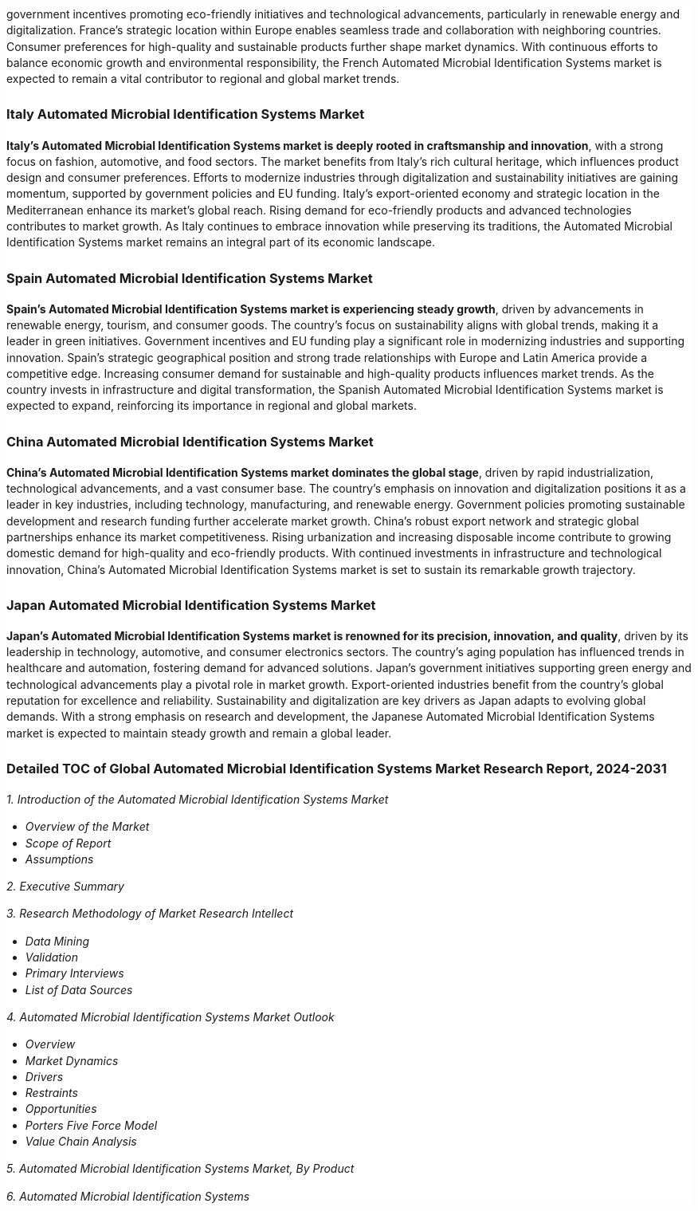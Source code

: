government incentives promoting eco-friendly initiatives and technological advancements, particularly in renewable energy and digitalization. France&rsquo;s strategic location within Europe enables seamless trade and collaboration with neighboring countries. Consumer preferences for high-quality and sustainable products further shape market dynamics. With continuous efforts to balance economic growth and environmental responsibility, the French Automated Microbial Identification Systems market is expected to remain a vital contributor to regional and global market trends.</p><h3><strong>Italy Automated Microbial Identification Systems Market</strong></h3><p><strong>Italy&rsquo;s Automated Microbial Identification Systems market is deeply rooted in craftsmanship and innovation</strong>, with a strong focus on fashion, automotive, and food sectors. The market benefits from Italy&rsquo;s rich cultural heritage, which influences product design and consumer preferences. Efforts to modernize industries through digitalization and sustainability initiatives are gaining momentum, supported by government policies and EU funding. Italy&rsquo;s export-oriented economy and strategic location in the Mediterranean enhance its market&rsquo;s global reach. Rising demand for eco-friendly products and advanced technologies contributes to market growth. As Italy continues to embrace innovation while preserving its traditions, the Automated Microbial Identification Systems market remains an integral part of its economic landscape.</p><h3><strong>Spain Automated Microbial Identification Systems Market</strong></h3><p><strong>Spain&rsquo;s Automated Microbial Identification Systems market is experiencing steady growth</strong>, driven by advancements in renewable energy, tourism, and consumer goods. The country&rsquo;s focus on sustainability aligns with global trends, making it a leader in green initiatives. Government incentives and EU funding play a significant role in modernizing industries and supporting innovation. Spain&rsquo;s strategic geographical position and strong trade relationships with Europe and Latin America provide a competitive edge. Increasing consumer demand for sustainable and high-quality products influences market trends. As the country invests in infrastructure and digital transformation, the Spanish Automated Microbial Identification Systems market is expected to expand, reinforcing its importance in regional and global markets.</p><h3><strong>China Automated Microbial Identification Systems Market</strong></h3><p><strong>China&rsquo;s Automated Microbial Identification Systems market dominates the global stage</strong>, driven by rapid industrialization, technological advancements, and a vast consumer base. The country&rsquo;s emphasis on innovation and digitalization positions it as a leader in key industries, including technology, manufacturing, and renewable energy. Government policies promoting sustainable development and research funding further accelerate market growth. China&rsquo;s robust export network and strategic global partnerships enhance its market competitiveness. Rising urbanization and increasing disposable income contribute to growing domestic demand for high-quality and eco-friendly products. With continued investments in infrastructure and technological innovation, China&rsquo;s Automated Microbial Identification Systems market is set to sustain its remarkable growth trajectory.</p><h3><strong>Japan Automated Microbial Identification Systems Market</strong></h3><p><strong>Japan&rsquo;s Automated Microbial Identification Systems market is renowned for its precision, innovation, and quality</strong>, driven by its leadership in technology, automotive, and consumer electronics sectors. The country&rsquo;s aging population has influenced trends in healthcare and automation, fostering demand for advanced solutions. Japan&rsquo;s government initiatives supporting green energy and technological advancements play a pivotal role in market growth. Export-oriented industries benefit from the country&rsquo;s global reputation for excellence and reliability. Sustainability and digitalization are key drivers as Japan adapts to evolving global demands. With a strong emphasis on research and development, the Japanese Automated Microbial Identification Systems market is expected to maintain steady growth and remain a global leader.</p><h3><span class="">Detailed TOC of Global Automated Microbial Identification Systems Market Research Report, 2024-2031</span></h3><p><em><span class="font-[700]">1. Introduction of the Automated Microbial Identification Systems Market</span></em></p><ul><li><em><span class="">Overview of the Market</span></em></li><li><em><span class="">Scope of Report</span></em></li><li><em><span class="">Assumptions</span></em></li></ul><p><em><span class="font-[700]">2. Executive Summary</span></em></p><p><em><span class="font-[700]">3. Research Methodology of Market Research Intellect</span></em></p><ul><li><em><span class="">Data Mining</span></em></li><li><em><span class="">Validation</span></em></li><li><em><span class="">Primary Interviews</span></em></li><li><em><span class="">List of Data Sources</span></em></li></ul><p><em><span class="font-[700]">4. Automated Microbial Identification Systems Market Outlook</span></em></p><ul><li><em><span class="">Overview</span></em></li><li><em><span class="">Market Dynamics</span></em></li><li><em><span class="">Drivers</span></em></li><li><em><span class="">Restraints</span></em></li><li><em><span class="">Opportunities</span></em></li><li><em><span class="">Porters Five Force Model</span></em></li><li><em><span class="">Value Chain Analysis</span></em></li></ul><p><em><span class="font-[700]">5. Automated Microbial Identification Systems Market, By Product</span></em></p><p><em><span class="font-[700]">6. Automated Microbial Identification Systems